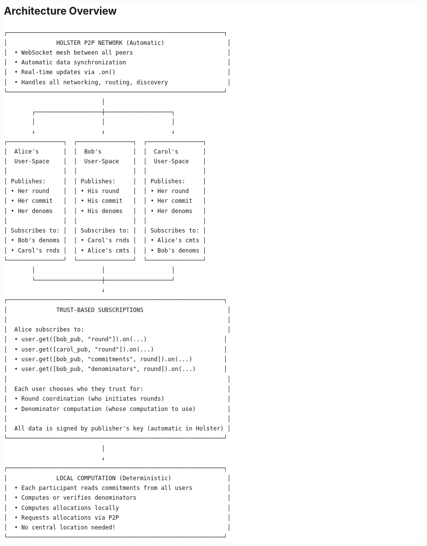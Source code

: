 
## Architecture Overview

```
┌──────────────────────────────────────────────────────────────┐
│              HOLSTER P2P NETWORK (Automatic)                  │
│  • WebSocket mesh between all peers                           │
│  • Automatic data synchronization                             │
│  • Real-time updates via .on()                                │
│  • Handles all networking, routing, discovery                 │
└──────────────────────────────────────────────────────────────┘
                            │
        ┌───────────────────┼───────────────────┐
        │                   │                   │
        ↓                   ↓                   ↓
┌────────────────┐  ┌────────────────┐  ┌────────────────┐
│  Alice's       │  │  Bob's         │  │  Carol's       │
│  User-Space    │  │  User-Space    │  │  User-Space    │
│                │  │                │  │                │
│ Publishes:     │  │ Publishes:     │  │ Publishes:     │
│ • Her round    │  │ • His round    │  │ • Her round    │
│ • Her commit   │  │ • His commit   │  │ • Her commit   │
│ • Her denoms   │  │ • His denoms   │  │ • Her denoms   │
│                │  │                │  │                │
│ Subscribes to: │  │ Subscribes to: │  │ Subscribes to: │
│ • Bob's denoms │  │ • Carol's rnds │  │ • Alice's cmts │
│ • Carol's rnds │  │ • Alice's cmts │  │ • Bob's denoms │
└────────────────┘  └────────────────┘  └────────────────┘
        │                   │                   │
        └───────────────────┼───────────────────┘
                            ↓
┌──────────────────────────────────────────────────────────────┐
│              TRUST-BASED SUBSCRIPTIONS                        │
│                                                               │
│  Alice subscribes to:                                         │
│  • user.get([bob_pub, "round"]).on(...)                      │
│  • user.get([carol_pub, "round"]).on(...)                    │
│  • user.get([bob_pub, "commitments", round]).on(...)         │
│  • user.get([bob_pub, "denominators", round]).on(...)        │
│                                                               │
│  Each user chooses who they trust for:                        │
│  • Round coordination (who initiates rounds)                  │
│  • Denominator computation (whose computation to use)         │
│                                                               │
│  All data is signed by publisher's key (automatic in Holster) │
└──────────────────────────────────────────────────────────────┘
                            │
                            ↓
┌──────────────────────────────────────────────────────────────┐
│              LOCAL COMPUTATION (Deterministic)                │
│  • Each participant reads commitments from all users          │
│  • Computes or verifies denominators                          │
│  • Computes allocations locally                               │
│  • Requests allocations via P2P                               │
│  • No central location needed!                                │
└──────────────────────────────────────────────────────────────┘
```
